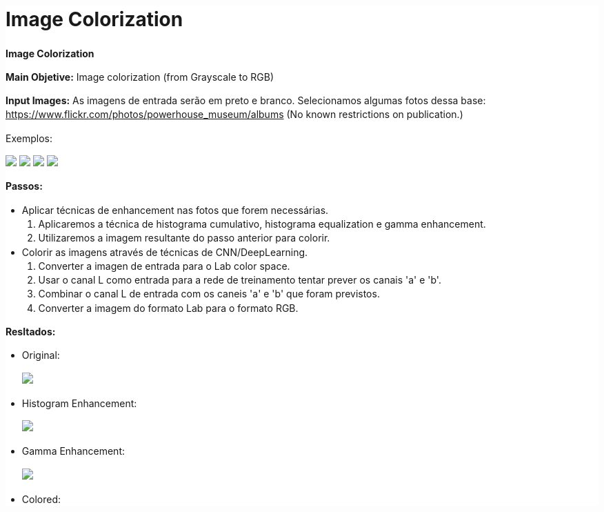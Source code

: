 # Image Colorization

**Image Colorization**

**Main Objetive:** Image colorization (from Grayscale to RGB)

**Input Images:** As imagens de entrada serão em preto e branco. Selecionamos algumas fotos dessa base: https://www.flickr.com/photos/powerhouse_museum/albums (No known restrictions on publication.)

Exemplos:

<img src="bw_images/Miner.jpg" width="400"> <img src="bw_images/Saxophone.jpg" width="400">
<img src="bw_images/Break.jpg" width="400"> <img src="bw_images/Tabaco.jpg" width="400">


**Passos:**
-  Aplicar técnicas de enhancement nas fotos que forem necessárias.
   1. Aplicaremos a técnica de histograma cumulativo, histograma equalization e gamma enhancement.
   2. Utilizaremos a imagem resultante do passo anterior para colorir.
-  Colorir as imagens através de técnicas de CNN/DeepLearning.
   1. Converter a imagen de entrada para o Lab color space.
   2. Usar o canal L como entrada para a rede de treinamento tentar prever os canais 'a' e 'b'.
   3. Combinar o canal L de entrada com os caneis 'a' e 'b' que foram previstos.
   4. Converter a imagem do formato Lab para o formato RGB.
 

**Resltados:**
- Original:
   
   <img src="bw_images/The_fountain.jpg" width="700">
- Histogram Enhancement:
   
   <img src="results_enhancement/The_fountain.jpg" width="700">
- Gamma Enhancement: 

   <img src="resultados/gamma_The_fountain.jpg" width="700">
- Colored:
